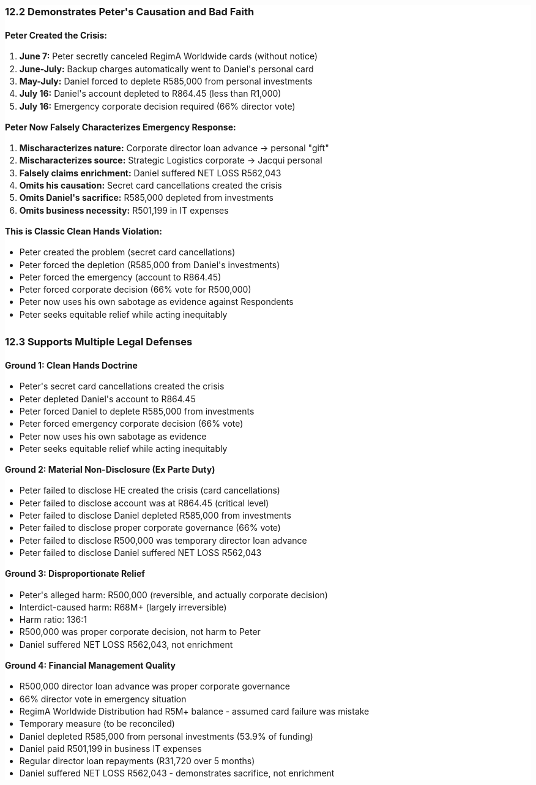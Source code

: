 ### 12.2 Demonstrates Peter's Causation and Bad Faith

**Peter Created the Crisis:**

1. **June 7:** Peter secretly canceled RegimA Worldwide cards (without notice)
2. **June-July:** Backup charges automatically went to Daniel's personal card
3. **May-July:** Daniel forced to deplete R585,000 from personal investments
4. **July 16:** Daniel's account depleted to R864.45 (less than R1,000)
5. **July 16:** Emergency corporate decision required (66% director vote)

**Peter Now Falsely Characterizes Emergency Response:**

1. **Mischaracterizes nature:** Corporate director loan advance → personal "gift"
2. **Mischaracterizes source:** Strategic Logistics corporate → Jacqui personal
3. **Falsely claims enrichment:** Daniel suffered NET LOSS R562,043
4. **Omits his causation:** Secret card cancellations created the crisis
5. **Omits Daniel's sacrifice:** R585,000 depleted from investments
6. **Omits business necessity:** R501,199 in IT expenses

**This is Classic Clean Hands Violation:**
- Peter created the problem (secret card cancellations)
- Peter forced the depletion (R585,000 from Daniel's investments)
- Peter forced the emergency (account to R864.45)
- Peter forced corporate decision (66% vote for R500,000)
- Peter now uses his own sabotage as evidence against Respondents
- Peter seeks equitable relief while acting inequitably

### 12.3 Supports Multiple Legal Defenses

**Ground 1: Clean Hands Doctrine**
- Peter's secret card cancellations created the crisis
- Peter depleted Daniel's account to R864.45
- Peter forced Daniel to deplete R585,000 from investments
- Peter forced emergency corporate decision (66% vote)
- Peter now uses his own sabotage as evidence
- Peter seeks equitable relief while acting inequitably

**Ground 2: Material Non-Disclosure (Ex Parte Duty)**
- Peter failed to disclose HE created the crisis (card cancellations)
- Peter failed to disclose account was at R864.45 (critical level)
- Peter failed to disclose Daniel depleted R585,000 from investments
- Peter failed to disclose proper corporate governance (66% vote)
- Peter failed to disclose R500,000 was temporary director loan advance
- Peter failed to disclose Daniel suffered NET LOSS R562,043

**Ground 3: Disproportionate Relief**
- Peter's alleged harm: R500,000 (reversible, and actually corporate decision)
- Interdict-caused harm: R68M+ (largely irreversible)
- Harm ratio: 136:1
- R500,000 was proper corporate decision, not harm to Peter
- Daniel suffered NET LOSS R562,043, not enrichment

**Ground 4: Financial Management Quality**
- R500,000 director loan advance was proper corporate governance
- 66% director vote in emergency situation
- RegimA Worldwide Distribution had R5M+ balance - assumed card failure was mistake
- Temporary measure (to be reconciled)
- Daniel depleted R585,000 from personal investments (53.9% of funding)
- Daniel paid R501,199 in business IT expenses
- Regular director loan repayments (R31,720 over 5 months)
- Daniel suffered NET LOSS R562,043 - demonstrates sacrifice, not enrichment
